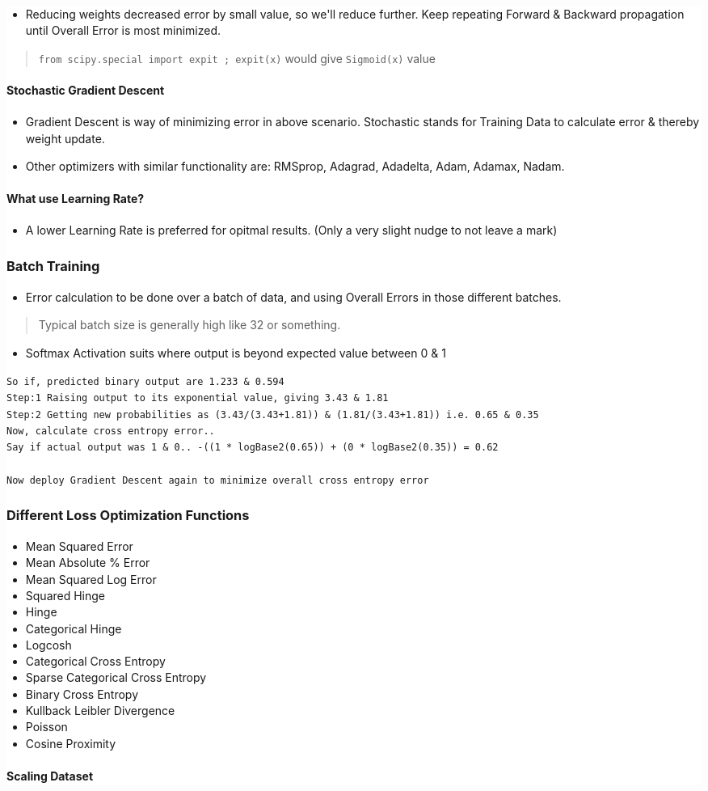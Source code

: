 * Reducing weights decreased error by small value, so we'll reduce further. Keep repeating Forward & Backward propagation until Overall Error is most minimized.

> `from scipy.special import expit ; expit(x)` would give `Sigmoid(x)` value

#### Stochastic Gradient Descent

* Gradient Descent is way of minimizing error in above scenario. Stochastic stands for Training Data to calculate error & thereby weight update.

* Other optimizers with similar functionality are: RMSprop, Adagrad, Adadelta, Adam, Adamax, Nadam.

#### What use Learning Rate?

* A lower Learning Rate is preferred for opitmal results. (Only a very slight nudge to not leave a mark)


### Batch Training

* Error calculation to be done over a batch of data, and using Overall Errors in those different batches.

> Typical batch size is generally high like 32 or something.

* Softmax Activation suits where output is beyond expected value between 0 & 1

```
So if, predicted binary output are 1.233 & 0.594
Step:1 Raising output to its exponential value, giving 3.43 & 1.81
Step:2 Getting new probabilities as (3.43/(3.43+1.81)) & (1.81/(3.43+1.81)) i.e. 0.65 & 0.35
Now, calculate cross entropy error..
Say if actual output was 1 & 0.. -((1 * logBase2(0.65)) + (0 * logBase2(0.35)) = 0.62

Now deploy Gradient Descent again to minimize overall cross entropy error
```


### Different Loss Optimization Functions

* Mean Squared Error
* Mean Absolute % Error
* Mean Squared Log Error
* Squared Hinge
* Hinge
* Categorical Hinge
* Logcosh
* Categorical Cross Entropy
* Sparse Categorical Cross Entropy
* Binary Cross Entropy
* Kullback Leibler Divergence
* Poisson
* Cosine Proximity

#### Scaling Dataset
